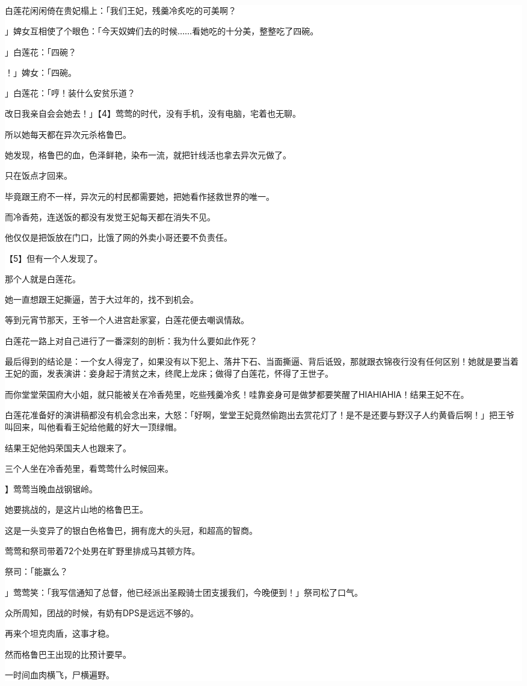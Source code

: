 白莲花闲闲倚在贵妃榻上：「我们王妃，残羹冷炙吃的可美啊？

」婢女互相使了个眼色：「今天奴婢们去的时候……看她吃的十分美，整整吃了四碗。

」白莲花：「四碗？

！」婢女：「四碗。

」白莲花：「哼！装什么安贫乐道？

改日我亲自会会她去！」【4】莺莺的时代，没有手机，没有电脑，宅着也无聊。

所以她每天都在异次元杀格鲁巴。

她发现，格鲁巴的血，色泽鲜艳，染布一流，就把针线活也拿去异次元做了。

只在饭点才回来。

毕竟跟王府不一样，异次元的村民都需要她，把她看作拯救世界的唯一。

而冷香苑，连送饭的都没有发觉王妃每天都在消失不见。

他仅仅是把饭放在门口，比饿了网的外卖小哥还要不负责任。

【5】但有一个人发现了。

那个人就是白莲花。

她一直想跟王妃撕逼，苦于大过年的，找不到机会。

等到元宵节那天，王爷一个人进宫赴家宴，白莲花便去嘲讽情敌。

白莲花一路上对自己进行了一番深刻的剖析：我为什么要如此作死？

最后得到的结论是：一个女人得宠了，如果没有以下犯上、落井下石、当面撕逼、背后诋毁，那就跟衣锦夜行没有任何区别！她就是要当着王妃的面，发表演讲：妾身起于清贫之末，终爬上龙床；做得了白莲花，怀得了王世子。

而你堂堂荣国府大小姐，就只能被关在冷香苑里，吃些残羹冷炙！哇靠妾身可是做梦都要笑醒了HIAHIAHIA！结果王妃不在。

白莲花准备好的演讲稿都没有机会念出来，大怒：「好啊，堂堂王妃竟然偷跑出去赏花灯了！是不是还要与野汉子人约黄昏后啊！」把王爷叫回来，叫他看看王妃给他戴的好大一顶绿帽。

结果王妃他妈荣国夫人也跟来了。

三个人坐在冷香苑里，看莺莺什么时候回来。

】莺莺当晚血战钢锯岭。

她要挑战的，是这片山地的格鲁巴王。

这是一头变异了的银白色格鲁巴，拥有庞大的头冠，和超高的智商。

莺莺和祭司带着72个处男在旷野里排成马其顿方阵。

祭司：「能赢么？

」莺莺笑：「我写信通知了总督，他已经派出圣殿骑士团支援我们，今晚便到！」祭司松了口气。

众所周知，团战的时候，有奶有DPS是远远不够的。

再来个坦克肉盾，这事才稳。

然而格鲁巴王出现的比预计要早。

一时间血肉横飞，尸横遍野。

